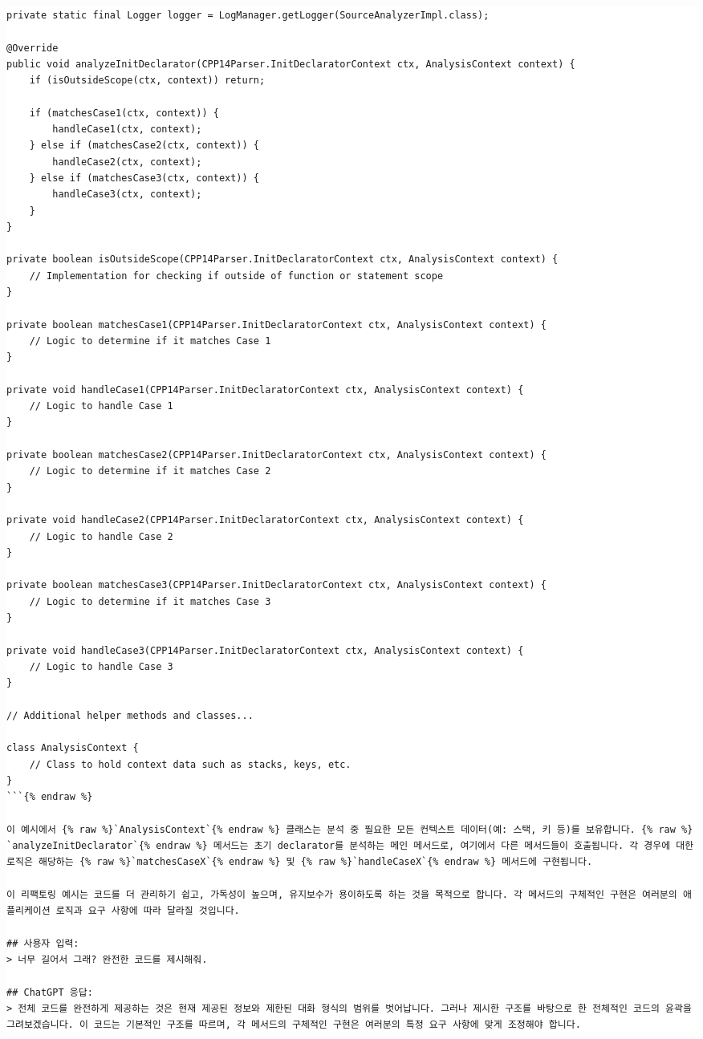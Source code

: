 ```{% endraw %}
private static final Logger logger = LogManager.getLogger(SourceAnalyzerImpl.class);

@Override
public void analyzeInitDeclarator(CPP14Parser.InitDeclaratorContext ctx, AnalysisContext context) {
    if (isOutsideScope(ctx, context)) return;

    if (matchesCase1(ctx, context)) {
        handleCase1(ctx, context);
    } else if (matchesCase2(ctx, context)) {
        handleCase2(ctx, context);
    } else if (matchesCase3(ctx, context)) {
        handleCase3(ctx, context);
    }
}

private boolean isOutsideScope(CPP14Parser.InitDeclaratorContext ctx, AnalysisContext context) {
    // Implementation for checking if outside of function or statement scope
}

private boolean matchesCase1(CPP14Parser.InitDeclaratorContext ctx, AnalysisContext context) {
    // Logic to determine if it matches Case 1
}

private void handleCase1(CPP14Parser.InitDeclaratorContext ctx, AnalysisContext context) {
    // Logic to handle Case 1
}

private boolean matchesCase2(CPP14Parser.InitDeclaratorContext ctx, AnalysisContext context) {
    // Logic to determine if it matches Case 2
}

private void handleCase2(CPP14Parser.InitDeclaratorContext ctx, AnalysisContext context) {
    // Logic to handle Case 2
}

private boolean matchesCase3(CPP14Parser.InitDeclaratorContext ctx, AnalysisContext context) {
    // Logic to determine if it matches Case 3
}

private void handleCase3(CPP14Parser.InitDeclaratorContext ctx, AnalysisContext context) {
    // Logic to handle Case 3
}

// Additional helper methods and classes...

class AnalysisContext {
    // Class to hold context data such as stacks, keys, etc.
}
```{% endraw %}

이 예시에서 {% raw %}`AnalysisContext`{% endraw %} 클래스는 분석 중 필요한 모든 컨텍스트 데이터(예: 스택, 키 등)를 보유합니다. {% raw %}`analyzeInitDeclarator`{% endraw %} 메서드는 초기 declarator를 분석하는 메인 메서드로, 여기에서 다른 메서드들이 호출됩니다. 각 경우에 대한 로직은 해당하는 {% raw %}`matchesCaseX`{% endraw %} 및 {% raw %}`handleCaseX`{% endraw %} 메서드에 구현됩니다.

이 리팩토링 예시는 코드를 더 관리하기 쉽고, 가독성이 높으며, 유지보수가 용이하도록 하는 것을 목적으로 합니다. 각 메서드의 구체적인 구현은 여러분의 애플리케이션 로직과 요구 사항에 따라 달라질 것입니다.

## 사용자 입력:
> 너무 길어서 그래? 완전한 코드를 제시해줘.

## ChatGPT 응답:
> 전체 코드를 완전하게 제공하는 것은 현재 제공된 정보와 제한된 대화 형식의 범위를 벗어납니다. 그러나 제시한 구조를 바탕으로 한 전체적인 코드의 윤곽을 그려보겠습니다. 이 코드는 기본적인 구조를 따르며, 각 메서드의 구체적인 구현은 여러분의 특정 요구 사항에 맞게 조정해야 합니다.
```